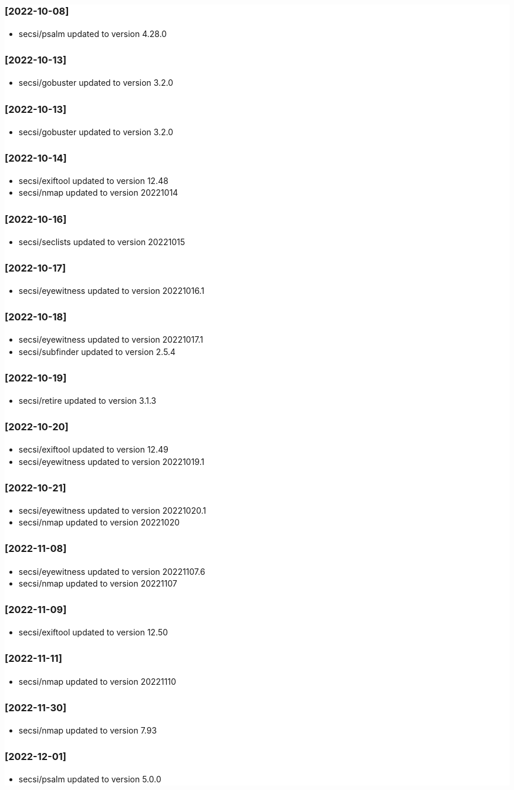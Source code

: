 ### [2022-10-08]
- secsi/psalm updated to version 4.28.0

### [2022-10-13]
- secsi/gobuster updated to version 3.2.0

### [2022-10-13]
- secsi/gobuster updated to version 3.2.0

### [2022-10-14]
- secsi/exiftool updated to version 12.48
- secsi/nmap updated to version 20221014

### [2022-10-16]
- secsi/seclists updated to version 20221015

### [2022-10-17]
- secsi/eyewitness updated to version 20221016.1

### [2022-10-18]
- secsi/eyewitness updated to version 20221017.1
- secsi/subfinder updated to version 2.5.4

### [2022-10-19]
- secsi/retire updated to version 3.1.3

### [2022-10-20]
- secsi/exiftool updated to version 12.49
- secsi/eyewitness updated to version 20221019.1

### [2022-10-21]
- secsi/eyewitness updated to version 20221020.1
- secsi/nmap updated to version 20221020

### [2022-11-08]
- secsi/eyewitness updated to version 20221107.6
- secsi/nmap updated to version 20221107

### [2022-11-09]
- secsi/exiftool updated to version 12.50

### [2022-11-11]
- secsi/nmap updated to version 20221110

### [2022-11-30]
- secsi/nmap updated to version 7.93

### [2022-12-01]
- secsi/psalm updated to version 5.0.0

